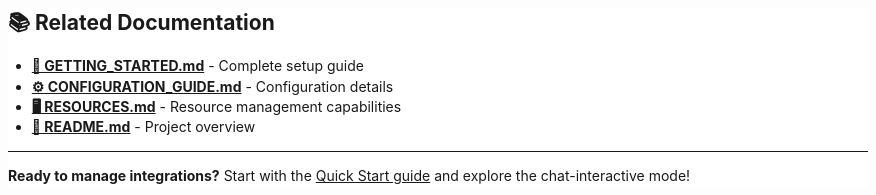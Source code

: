 ## 📚 Related Documentation

- **[🚀 GETTING_STARTED.md](GETTING_STARTED.md)** - Complete setup guide
- **[⚙️ CONFIGURATION_GUIDE.md](CONFIGURATION_GUIDE.md)** - Configuration details
- **[🖥️ RESOURCES.md](RESOURCES.md)** - Resource management capabilities
- **[📖 README.md](README.md)** - Project overview

---

**Ready to manage integrations?** Start with the [Quick Start guide](README.md#-quick-start) and explore the chat-interactive mode!